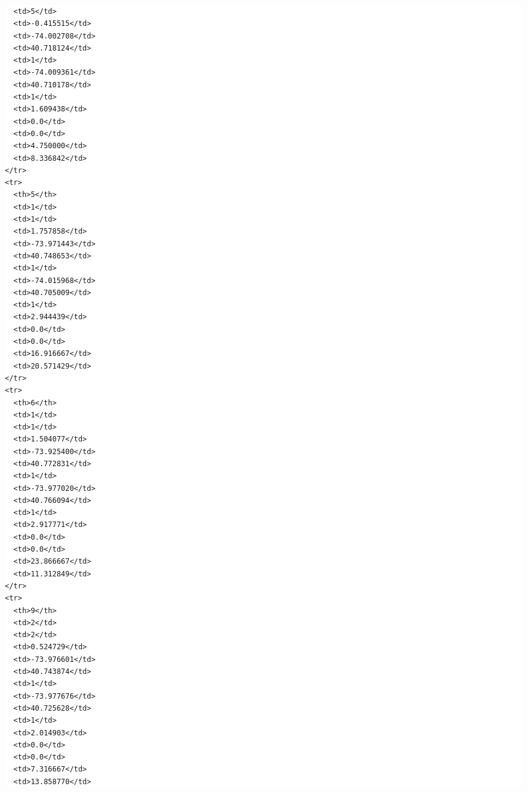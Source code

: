       <td>5</td>
      <td>-0.415515</td>
      <td>-74.002708</td>
      <td>40.718124</td>
      <td>1</td>
      <td>-74.009361</td>
      <td>40.710178</td>
      <td>1</td>
      <td>1.609438</td>
      <td>0.0</td>
      <td>0.0</td>
      <td>4.750000</td>
      <td>8.336842</td>
    </tr>
    <tr>
      <th>5</th>
      <td>1</td>
      <td>1</td>
      <td>1.757858</td>
      <td>-73.971443</td>
      <td>40.748653</td>
      <td>1</td>
      <td>-74.015968</td>
      <td>40.705009</td>
      <td>1</td>
      <td>2.944439</td>
      <td>0.0</td>
      <td>0.0</td>
      <td>16.916667</td>
      <td>20.571429</td>
    </tr>
    <tr>
      <th>6</th>
      <td>1</td>
      <td>1</td>
      <td>1.504077</td>
      <td>-73.925400</td>
      <td>40.772831</td>
      <td>1</td>
      <td>-73.977020</td>
      <td>40.766094</td>
      <td>1</td>
      <td>2.917771</td>
      <td>0.0</td>
      <td>0.0</td>
      <td>23.866667</td>
      <td>11.312849</td>
    </tr>
    <tr>
      <th>9</th>
      <td>2</td>
      <td>2</td>
      <td>0.524729</td>
      <td>-73.976601</td>
      <td>40.743874</td>
      <td>1</td>
      <td>-73.977676</td>
      <td>40.725628</td>
      <td>1</td>
      <td>2.014903</td>
      <td>0.0</td>
      <td>0.0</td>
      <td>7.316667</td>
      <td>13.858770</td>